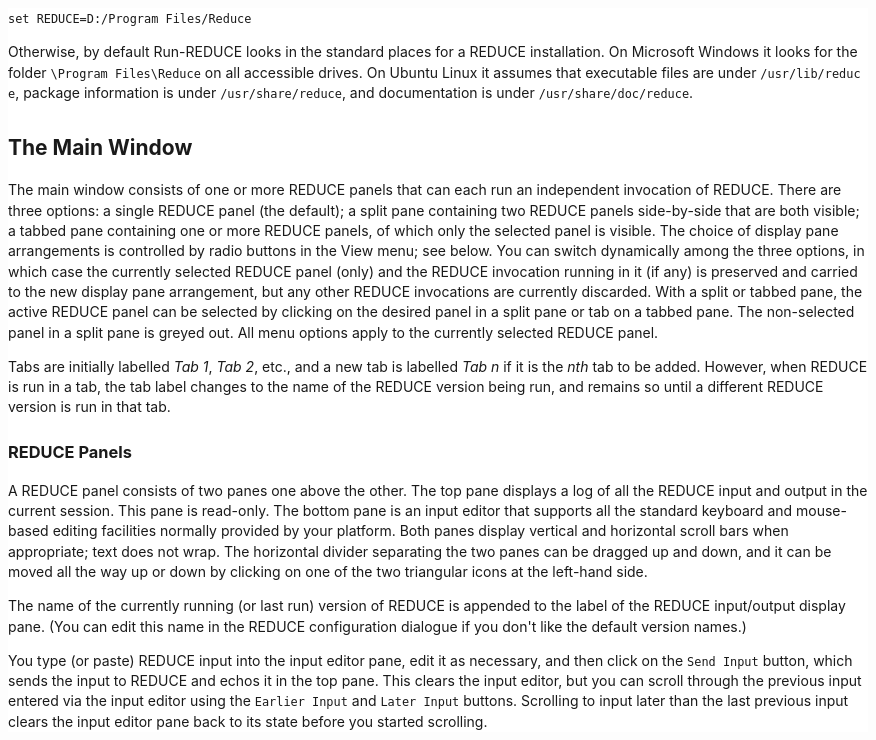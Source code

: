     set REDUCE=D:/Program Files/Reduce

Otherwise, by default Run-REDUCE looks in the standard places for a
REDUCE installation.  On Microsoft Windows it looks for the folder
`\Program Files\Reduce` on all accessible drives.  On Ubuntu Linux it
assumes that executable files are under `/usr/lib/reduce`, package
information is under `/usr/share/reduce`, and documentation is under
`/usr/share/doc/reduce`.


## The Main Window

The main window consists of one or more REDUCE panels that can each
run an independent invocation of REDUCE.  There are three options: a
single REDUCE panel (the default); a split pane containing two REDUCE
panels side-by-side that are both visible; a tabbed pane containing
one or more REDUCE panels, of which only the selected panel is
visible.  The choice of display pane arrangements is controlled by
radio buttons in the View menu; see below.  You can switch dynamically
among the three options, in which case the currently selected REDUCE
panel (only) and the REDUCE invocation running in it (if any) is
preserved and carried to the new display pane arrangement, but any
other REDUCE invocations are currently discarded.  With a split or
tabbed pane, the active REDUCE panel can be selected by clicking on
the desired panel in a split pane or tab on a tabbed pane.  The
non-selected panel in a split pane is greyed out.  All menu options
apply to the currently selected REDUCE panel.

Tabs are initially labelled *Tab 1*, *Tab 2*, etc., and a new tab is
labelled *Tab n* if it is the *nth* tab to be added.  However, when
REDUCE is run in a tab, the tab label changes to the name of the
REDUCE version being run, and remains so until a different REDUCE
version is run in that tab.

### REDUCE Panels

A REDUCE panel consists of two panes one above the other.  The top
pane displays a log of all the REDUCE input and output in the current
session.  This pane is read-only.  The bottom pane is an input editor
that supports all the standard keyboard and mouse-based editing
facilities normally provided by your platform.  Both panes display
vertical and horizontal scroll bars when appropriate; text does not
wrap.  The horizontal divider separating the two panes can be dragged
up and down, and it can be moved all the way up or down by clicking on
one of the two triangular icons at the left-hand side.

The name of the currently running (or last run) version of REDUCE is
appended to the label of the REDUCE input/output display pane.  (You
can edit this name in the REDUCE configuration dialogue if you don't
like the default version names.)

You type (or paste) REDUCE input into the input editor pane, edit it
as necessary, and then click on the `Send Input` button, which sends
the input to REDUCE and echos it in the top pane.  This clears the
input editor, but you can scroll through the previous input entered
via the input editor using the `Earlier Input` and `Later Input`
buttons.  Scrolling to input later than the last previous input clears
the input editor pane back to its state before you started scrolling.
